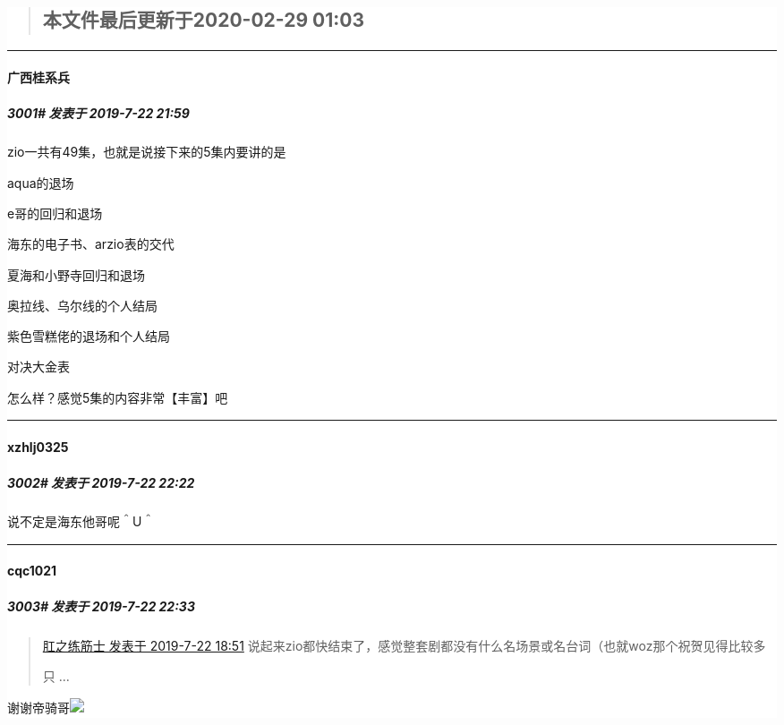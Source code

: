 > ## **本文件最后更新于2020-02-29 01:03** 



*****

####  广西桂系兵  
##### 3001#       发表于 2019-7-22 21:59





zio一共有49集，也就是说接下来的5集内要讲的是

aqua的退场

e哥的回归和退场

海东的电子书、arzio表的交代

夏海和小野寺回归和退场

奥拉线、乌尔线的个人结局

紫色雪糕佬的退场和个人结局

对决大金表


怎么样？感觉5集的内容非常【丰富】吧







*****

####  xzhlj0325  
##### 3002#       发表于 2019-7-22 22:22




说不定是海东他哥呢＾U＾







*****

####  cqc1021  
##### 3003#       发表于 2019-7-22 22:33



<blockquote><a href="httphttps://bbs.saraba1st.com/2b/forum.php?mod=redirect&amp;goto=findpost&amp;pid=44619116&amp;ptid=1725754" target="_blank">肛之练筋士 发表于 2019-7-22 18:51</a>
说起来zio都快结束了，感觉整套剧都没有什么名场景或名台词（也就woz那个祝贺见得比较多

只 ...</blockquote>
谢谢帝骑哥<img src="https://static.saraba1st.com/image/smiley/face2017/067.png" referrerpolicy="no-referrer">
